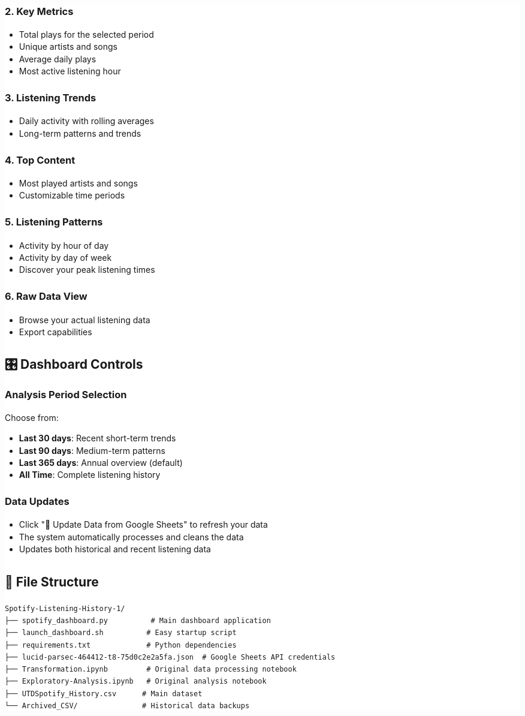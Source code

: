### 2. Key Metrics
- Total plays for the selected period
- Unique artists and songs
- Average daily plays
- Most active listening hour

### 3. Listening Trends
- Daily activity with rolling averages
- Long-term patterns and trends

### 4. Top Content
- Most played artists and songs
- Customizable time periods

### 5. Listening Patterns
- Activity by hour of day
- Activity by day of week
- Discover your peak listening times

### 6. Raw Data View
- Browse your actual listening data
- Export capabilities

## 🎛️ Dashboard Controls

### Analysis Period Selection
Choose from:
- **Last 30 days**: Recent short-term trends
- **Last 90 days**: Medium-term patterns  
- **Last 365 days**: Annual overview (default)
- **All Time**: Complete listening history

### Data Updates
- Click "🔄 Update Data from Google Sheets" to refresh your data
- The system automatically processes and cleans the data
- Updates both historical and recent listening data

## 📁 File Structure

```
Spotify-Listening-History-1/
├── spotify_dashboard.py          # Main dashboard application
├── launch_dashboard.sh          # Easy startup script
├── requirements.txt             # Python dependencies
├── lucid-parsec-464412-t8-75d0c2e2a5fa.json  # Google Sheets API credentials
├── Transformation.ipynb         # Original data processing notebook
├── Exploratory-Analysis.ipynb   # Original analysis notebook
├── UTDSpotify_History.csv      # Main dataset
└── Archived_CSV/               # Historical data backups
```
